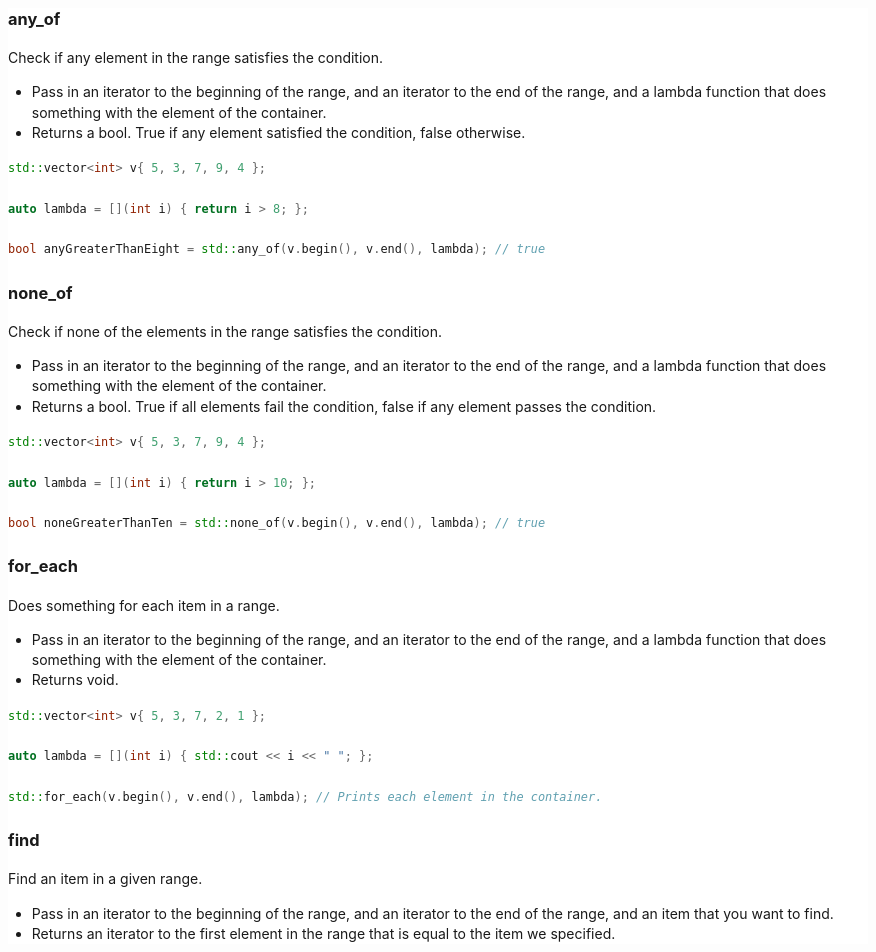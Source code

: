 ### any\_of

Check if any element in the range satisfies the condition.

* Pass in an iterator to the beginning of the range, and an iterator to the end of the range, and a lambda function that does something with the element of the container.
* Returns a bool. True if any element satisfied the condition, false otherwise.

```cpp
std::vector<int> v{ 5, 3, 7, 9, 4 };

auto lambda = [](int i) { return i > 8; };

bool anyGreaterThanEight = std::any_of(v.begin(), v.end(), lambda); // true
```

### none\_of

Check if none of the elements in the range satisfies the condition.

* Pass in an iterator to the beginning of the range, and an iterator to the end of the range, and a lambda function that does something with the element of the container.
* Returns a bool. True if all elements fail the condition, false if any element passes the condition.

```cpp
std::vector<int> v{ 5, 3, 7, 9, 4 };

auto lambda = [](int i) { return i > 10; };

bool noneGreaterThanTen = std::none_of(v.begin(), v.end(), lambda); // true
```

### for\_each

Does something for each item in a range.

* Pass in an iterator to the beginning of the range, and an iterator to the end of the range, and a lambda function that does something with the element of the container.
* Returns void.

```cpp
std::vector<int> v{ 5, 3, 7, 2, 1 };

auto lambda = [](int i) { std::cout << i << " "; };

std::for_each(v.begin(), v.end(), lambda); // Prints each element in the container.
```

### find

Find an item in a given range.

* Pass in an iterator to the beginning of the range, and an iterator to the end of the range, and an item that you want to find.
* Returns an iterator to the first element in the range that is equal to the item we specified.
